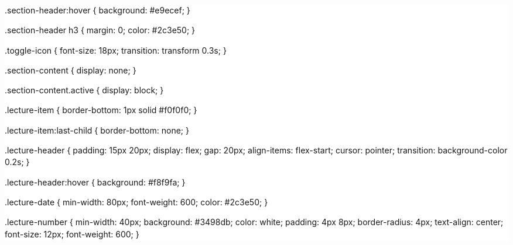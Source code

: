 .section-header:hover {
    background: #e9ecef;
}

.section-header h3 {
    margin: 0;
    color: #2c3e50;
}

.toggle-icon {
    font-size: 18px;
    transition: transform 0.3s;
}

.section-content {
    display: none;
}

.section-content.active {
    display: block;
}

.lecture-item {
    border-bottom: 1px solid #f0f0f0;
}

.lecture-item:last-child {
    border-bottom: none;
}

.lecture-header {
    padding: 15px 20px;
    display: flex;
    gap: 20px;
    align-items: flex-start;
    cursor: pointer;
    transition: background-color 0.2s;
}

.lecture-header:hover {
    background: #f8f9fa;
}

.lecture-date {
    min-width: 80px;
    font-weight: 600;
    color: #2c3e50;
}

.lecture-number {
    min-width: 40px;
    background: #3498db;
    color: white;
    padding: 4px 8px;
    border-radius: 4px;
    text-align: center;
    font-size: 12px;
    font-weight: 600;
}

